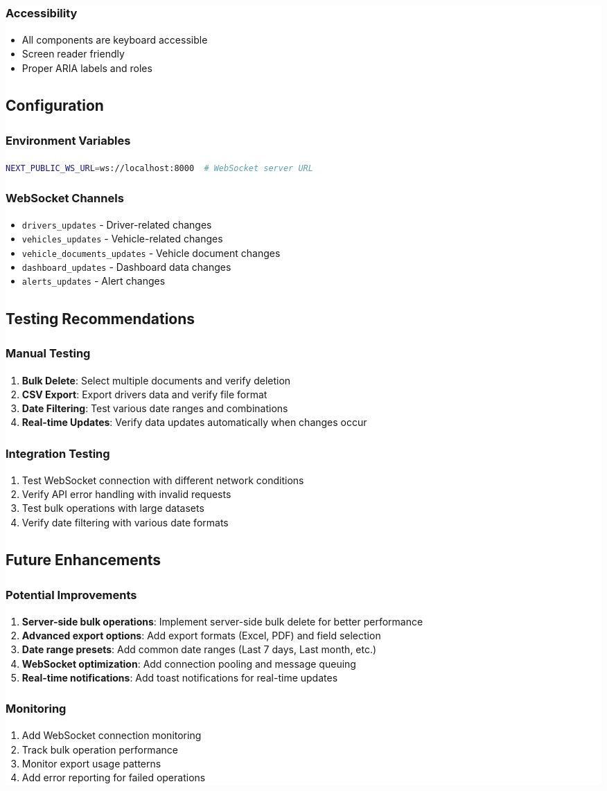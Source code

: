 ### Accessibility
- All components are keyboard accessible
- Screen reader friendly
- Proper ARIA labels and roles

## Configuration

### Environment Variables
```bash
NEXT_PUBLIC_WS_URL=ws://localhost:8000  # WebSocket server URL
```

### WebSocket Channels
- `drivers_updates` - Driver-related changes
- `vehicles_updates` - Vehicle-related changes
- `vehicle_documents_updates` - Vehicle document changes
- `dashboard_updates` - Dashboard data changes
- `alerts_updates` - Alert changes

## Testing Recommendations

### Manual Testing
1. **Bulk Delete**: Select multiple documents and verify deletion
2. **CSV Export**: Export drivers data and verify file format
3. **Date Filtering**: Test various date ranges and combinations
4. **Real-time Updates**: Verify data updates automatically when changes occur

### Integration Testing
1. Test WebSocket connection with different network conditions
2. Verify API error handling with invalid requests
3. Test bulk operations with large datasets
4. Verify date filtering with various date formats

## Future Enhancements

### Potential Improvements
1. **Server-side bulk operations**: Implement server-side bulk delete for better performance
2. **Advanced export options**: Add export formats (Excel, PDF) and field selection
3. **Date range presets**: Add common date ranges (Last 7 days, Last month, etc.)
4. **WebSocket optimization**: Add connection pooling and message queuing
5. **Real-time notifications**: Add toast notifications for real-time updates

### Monitoring
1. Add WebSocket connection monitoring
2. Track bulk operation performance
3. Monitor export usage patterns
4. Add error reporting for failed operations
